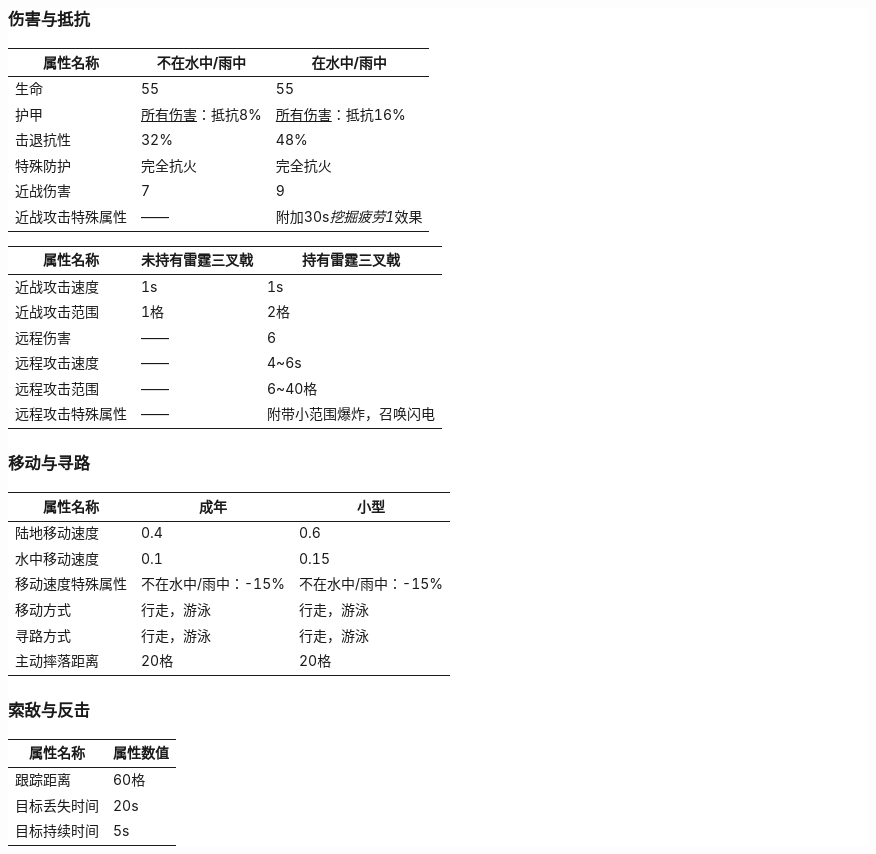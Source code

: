 ### 伤害与抵抗

| 属性名称         | 不在水中/雨中           | 在水中/雨中              |
| ---------------- | ----------------------- | ------------------------ |
| 生命             | 55                      | 55                       |
| 护甲             | <u>所有伤害</u>：抵抗8% | <u>所有伤害</u>：抵抗16% |
| 击退抗性         | 32%                     | 48%                      |
| 特殊防护         | 完全抗火                | 完全抗火                 |
| 近战伤害         | 7                       | 9                        |
| 近战攻击特殊属性 | ——                      | 附加30s*挖掘疲劳1*效果   |

| 属性名称         | 未持有雷霆三叉戟 | 持有雷霆三叉戟           |
| ---------------- | ---------------- | ------------------------ |
| 近战攻击速度     | 1s               | 1s                       |
| 近战攻击范围     | 1格              | 2格                      |
| 远程伤害         | ——               | 6                        |
| 远程攻击速度     | ——               | 4~6s                     |
| 远程攻击范围     | ——               | 6~40格                   |
| 远程攻击特殊属性 | ——               | 附带小范围爆炸，召唤闪电 |

### 移动与寻路

| 属性名称         | 成年                | 小型                |
| ---------------- | ------------------- | ------------------- |
| 陆地移动速度     | 0.4                 | 0.6                 |
| 水中移动速度     | 0.1                 | 0.15                |
| 移动速度特殊属性 | 不在水中/雨中：-15% | 不在水中/雨中：-15% |
| 移动方式         | 行走，游泳          | 行走，游泳          |
| 寻路方式         | 行走，游泳          | 行走，游泳          |
| 主动摔落距离     | 20格                | 20格                |

### 索敌与反击

| 属性名称     | 属性数值 |
| ------------ | -------- |
| 跟踪距离     | 60格     |
| 目标丢失时间 | 20s      |
| 目标持续时间 | 5s       |

